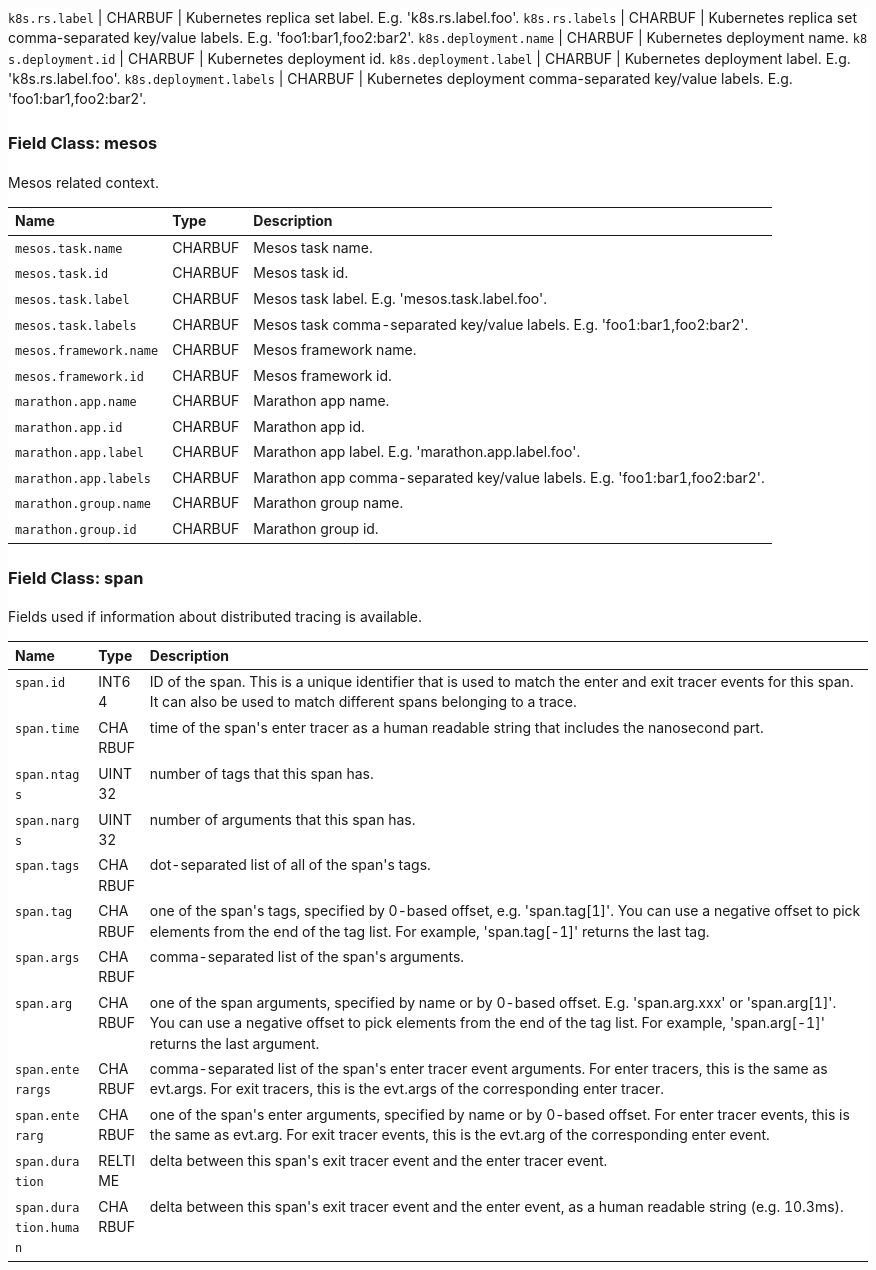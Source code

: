`k8s.rs.label` | CHARBUF | Kubernetes replica set label. E.g. 'k8s.rs.label.foo'.
`k8s.rs.labels` | CHARBUF | Kubernetes replica set comma-separated key/value labels. E.g. 'foo1:bar1,foo2:bar2'.
`k8s.deployment.name` | CHARBUF | Kubernetes deployment name.
`k8s.deployment.id` | CHARBUF | Kubernetes deployment id.
`k8s.deployment.label` | CHARBUF | Kubernetes deployment label. E.g. 'k8s.rs.label.foo'.
`k8s.deployment.labels` | CHARBUF | Kubernetes deployment comma-separated key/value labels. E.g. 'foo1:bar1,foo2:bar2'.

### Field Class: mesos

Mesos related context.


Name | Type | Description
:----|:-----|:-----------
`mesos.task.name` | CHARBUF | Mesos task name.
`mesos.task.id` | CHARBUF | Mesos task id.
`mesos.task.label` | CHARBUF | Mesos task label. E.g. 'mesos.task.label.foo'.
`mesos.task.labels` | CHARBUF | Mesos task comma-separated key/value labels. E.g. 'foo1:bar1,foo2:bar2'.
`mesos.framework.name` | CHARBUF | Mesos framework name.
`mesos.framework.id` | CHARBUF | Mesos framework id.
`marathon.app.name` | CHARBUF | Marathon app name.
`marathon.app.id` | CHARBUF | Marathon app id.
`marathon.app.label` | CHARBUF | Marathon app label. E.g. 'marathon.app.label.foo'.
`marathon.app.labels` | CHARBUF | Marathon app comma-separated key/value labels. E.g. 'foo1:bar1,foo2:bar2'.
`marathon.group.name` | CHARBUF | Marathon group name.
`marathon.group.id` | CHARBUF | Marathon group id.

### Field Class: span

Fields used if information about distributed tracing is available.


Name | Type | Description
:----|:-----|:-----------
`span.id` | INT64 | ID of the span. This is a unique identifier that is used to match the enter and exit tracer events for this span. It can also be used to match different spans belonging to a trace.
`span.time` | CHARBUF | time of the span's enter tracer as a human readable string that includes the nanosecond part.
`span.ntags` | UINT32 | number of tags that this span has.
`span.nargs` | UINT32 | number of arguments that this span has.
`span.tags` | CHARBUF | dot-separated list of all of the span's tags.
`span.tag` | CHARBUF | one of the span's tags, specified by 0-based offset, e.g. 'span.tag[1]'. You can use a negative offset to pick elements from the end of the tag list. For example, 'span.tag[-1]' returns the last tag.
`span.args` | CHARBUF | comma-separated list of the span's arguments.
`span.arg` | CHARBUF | one of the span arguments, specified by name or by 0-based offset. E.g. 'span.arg.xxx' or 'span.arg[1]'. You can use a negative offset to pick elements from the end of the tag list. For example, 'span.arg[-1]' returns the last argument.
`span.enterargs` | CHARBUF | comma-separated list of the span's enter tracer event arguments. For enter tracers, this is the same as evt.args. For exit tracers, this is the evt.args of the corresponding enter tracer.
`span.enterarg` | CHARBUF | one of the span's enter arguments, specified by name or by 0-based offset. For enter tracer events, this is the same as evt.arg. For exit tracer events, this is the evt.arg of the corresponding enter event.
`span.duration` | RELTIME | delta between this span's exit tracer event and the enter tracer event.
`span.duration.human` | CHARBUF | delta between this span's exit tracer event and the enter event, as a human readable string (e.g. 10.3ms).
